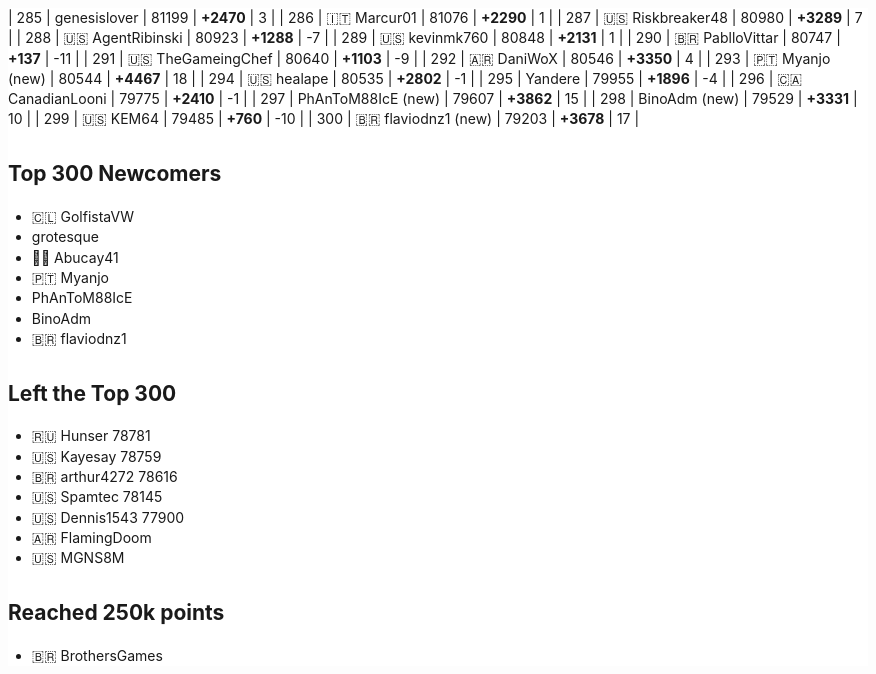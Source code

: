 | 285  | genesislover          | 81199  |   **+2470**    |       3       |
| 286  | 🇮🇹 Marcur01            | 81076  |   **+2290**    |       1       |
| 287  | 🇺🇸 Riskbreaker48       | 80980  |   **+3289**    |       7       |
| 288  | 🇺🇸 AgentRibinski       | 80923  |   **+1288**    |      -7       |
| 289  | 🇺🇸 kevinmk760          | 80848  |   **+2131**    |       1       |
| 290  | 🇧🇷 PablloVittar        | 80747  |    **+137**    |      -11      |
| 291  | 🇺🇸 TheGameingChef      | 80640  |   **+1103**    |      -9       |
| 292  | 🇦🇷 DaniWoX             | 80546  |   **+3350**    |       4       |
| 293  | 🇵🇹 Myanjo (new)        | 80544  |   **+4467**    |      18       |
| 294  | 🇺🇸 healape             | 80535  |   **+2802**    |      -1       |
| 295  | Yandere               | 79955  |   **+1896**    |      -4       |
| 296  | 🇨🇦 CanadianLooni       | 79775  |   **+2410**    |      -1       |
| 297  | PhAnToM88IcE (new)    | 79607  |   **+3862**    |      15       |
| 298  | BinoAdm (new)         | 79529  |   **+3331**    |      10       |
| 299  | 🇺🇸 KEM64               | 79485  |    **+760**    |      -10      |
| 300  | 🇧🇷 flaviodnz1 (new)    | 79203  |   **+3678**    |      17       |

## Top 300 Newcomers
- 🇨🇱 GolfistaVW
- grotesque
- 🏳️‍⚧️ Abucay41
- 🇵🇹 Myanjo
- PhAnToM88IcE
- BinoAdm
- 🇧🇷 flaviodnz1

## Left the Top 300
- 🇷🇺 Hunser 78781
- 🇺🇸 Kayesay 78759
- 🇧🇷 arthur4272 78616
- 🇺🇸 Spamtec 78145
- 🇺🇸 Dennis1543 77900
- 🇦🇷 FlamingDoom
- 🇺🇸 MGNS8M

## Reached 250k points
- 🇧🇷 BrothersGames
